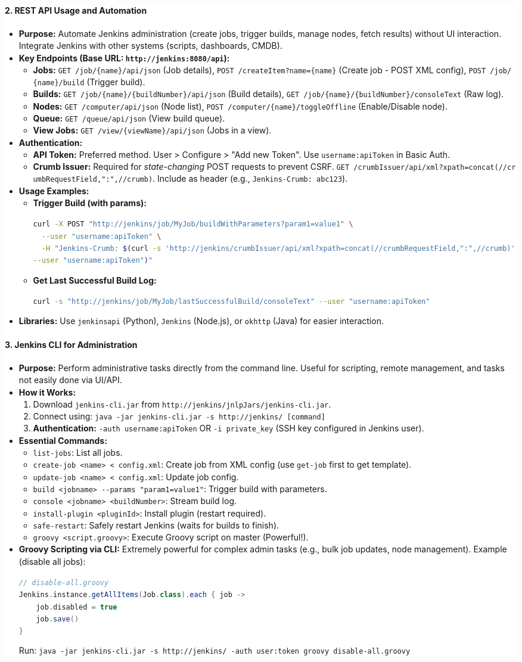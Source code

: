 #### **2. REST API Usage and Automation**
*   **Purpose:** Automate Jenkins administration (create jobs, trigger builds, manage nodes, fetch results) without UI interaction. Integrate Jenkins with other systems (scripts, dashboards, CMDB).
*   **Key Endpoints (Base URL: `http://jenkins:8080/api`):**
    *   **Jobs:** `GET /job/{name}/api/json` (Job details), `POST /createItem?name={name}` (Create job - POST XML config), `POST /job/{name}/build` (Trigger build).
    *   **Builds:** `GET /job/{name}/{buildNumber}/api/json` (Build details), `GET /job/{name}/{buildNumber}/consoleText` (Raw log).
    *   **Nodes:** `GET /computer/api/json` (Node list), `POST /computer/{name}/toggleOffline` (Enable/Disable node).
    *   **Queue:** `GET /queue/api/json` (View build queue).
    *   **View Jobs:** `GET /view/{viewName}/api/json` (Jobs in a view).
*   **Authentication:**
    *   **API Token:** Preferred method. User > Configure > "Add new Token". Use `username:apiToken` in Basic Auth.
    *   **Crumb Issuer:** Required for *state-changing* POST requests to prevent CSRF. `GET /crumbIssuer/api/xml?xpath=concat(//crumbRequestField,":",//crumb)`. Include as header (e.g., `Jenkins-Crumb: abc123`).
*   **Usage Examples:**
    *   **Trigger Build (with params):**
        ```bash
        curl -X POST "http://jenkins/job/MyJob/buildWithParameters?param1=value1" \
          --user "username:apiToken" \
          -H "Jenkins-Crumb: $(curl -s 'http://jenkins/crumbIssuer/api/xml?xpath=concat(//crumbRequestField,":",//crumb)' --user "username:apiToken")"
        ```
    *   **Get Last Successful Build Log:**
        ```bash
        curl -s "http://jenkins/job/MyJob/lastSuccessfulBuild/consoleText" --user "username:apiToken"
        ```
*   **Libraries:** Use `jenkinsapi` (Python), `Jenkins` (Node.js), or `okhttp` (Java) for easier interaction.

#### **3. Jenkins CLI for Administration**
*   **Purpose:** Perform administrative tasks directly from the command line. Useful for scripting, remote management, and tasks not easily done via UI/API.
*   **How it Works:**
    1.  Download `jenkins-cli.jar` from `http://jenkins/jnlpJars/jenkins-cli.jar`.
    2.  Connect using: `java -jar jenkins-cli.jar -s http://jenkins/ [command]`
    3.  **Authentication:** `-auth username:apiToken` OR `-i private_key` (SSH key configured in Jenkins user).
*   **Essential Commands:**
    *   `list-jobs`: List all jobs.
    *   `create-job <name> < config.xml`: Create job from XML config (use `get-job` first to get template).
    *   `update-job <name> < config.xml`: Update job config.
    *   `build <jobname> --params "param1=value1"`: Trigger build with parameters.
    *   `console <jobname> <buildNumber>`: Stream build log.
    *   `install-plugin <pluginId>`: Install plugin (restart required).
    *   `safe-restart`: Safely restart Jenkins (waits for builds to finish).
    *   `groovy <script.groovy>`: Execute Groovy script on master (Powerful!).
*   **Groovy Scripting via CLI:** Extremely powerful for complex admin tasks (e.g., bulk job updates, node management). Example (disable all jobs):
    ```groovy
    // disable-all.groovy
    Jenkins.instance.getAllItems(Job.class).each { job ->
        job.disabled = true
        job.save()
    }
    ```
    Run: `java -jar jenkins-cli.jar -s http://jenkins/ -auth user:token groovy disable-all.groovy`
